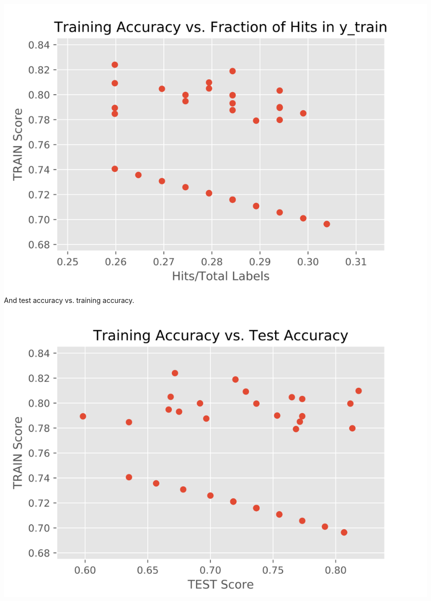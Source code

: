 ![IMAGE: Scatter Plot - Training Score vs. Ratio](lab_notebook_files/Even_Split_Check_SCAT_train_score_ratio.svg)

And test accuracy vs. training accuracy.

![IMAGE: Scatter Plot - Training Score vs. Test Score](lab_notebook_files/Even_Split_Check_SCAT_train_score_test_score.svg)
